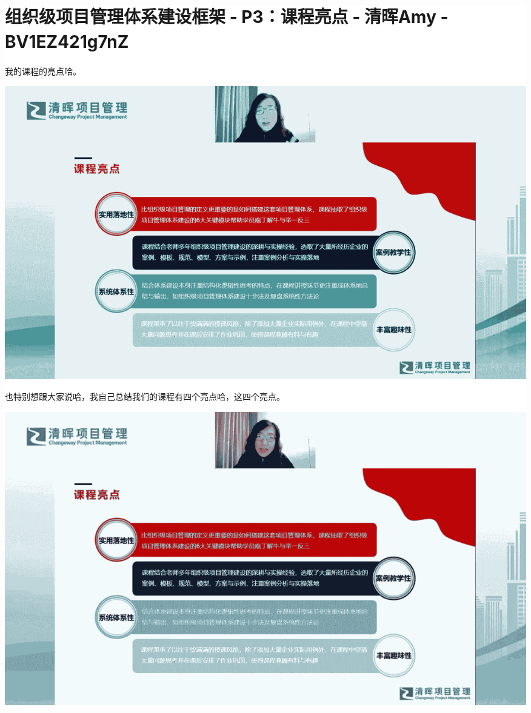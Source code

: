 # 组织级项目管理体系建设框架 - P3：课程亮点 - 清晖Amy - BV1EZ421g7nZ

我的课程的亮点哈。

![](img/793a4e7c4c54aefd0f44471c5201cadf_1.png)

也特别想跟大家说哈，我自己总结我们的课程有四个亮点哈，这四个亮点。

![](img/793a4e7c4c54aefd0f44471c5201cadf_3.png)
